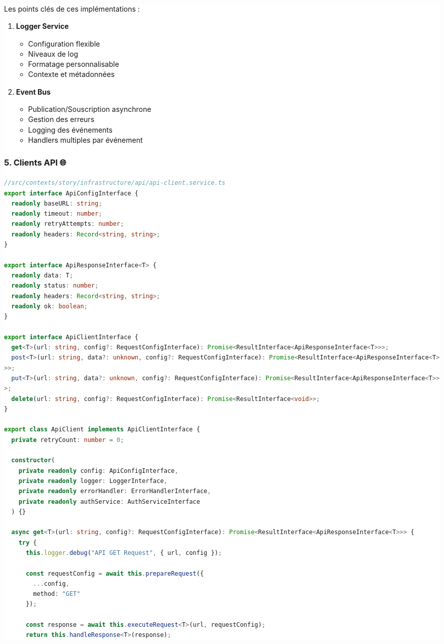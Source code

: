 
Les points clés de ces implémentations :

1. **Logger Service**
   - Configuration flexible
   - Niveaux de log
   - Formatage personnalisable
   - Contexte et métadonnées

2. **Event Bus**
   - Publication/Souscription asynchrone
   - Gestion des erreurs
   - Logging des événements
   - Handlers multiples par événement


### 5. Clients API 🌐

```typescript
//src/contexts/story/infrastructure/api/api-client.service.ts
export interface ApiConfigInterface {
  readonly baseURL: string;
  readonly timeout: number;
  readonly retryAttempts: number;
  readonly headers: Record<string, string>;
}

export interface ApiResponseInterface<T> {
  readonly data: T;
  readonly status: number;
  readonly headers: Record<string, string>;
  readonly ok: boolean;
}

export interface ApiClientInterface {
  get<T>(url: string, config?: RequestConfigInterface): Promise<ResultInterface<ApiResponseInterface<T>>>;
  post<T>(url: string, data?: unknown, config?: RequestConfigInterface): Promise<ResultInterface<ApiResponseInterface<T>>>;
  put<T>(url: string, data?: unknown, config?: RequestConfigInterface): Promise<ResultInterface<ApiResponseInterface<T>>>;
  delete(url: string, config?: RequestConfigInterface): Promise<ResultInterface<void>>;
}

export class ApiClient implements ApiClientInterface {
  private retryCount: number = 0;

  constructor(
    private readonly config: ApiConfigInterface,
    private readonly logger: LoggerInterface,
    private readonly errorHandler: ErrorHandlerInterface,
    private readonly authService: AuthServiceInterface
  ) {}

  async get<T>(url: string, config?: RequestConfigInterface): Promise<ResultInterface<ApiResponseInterface<T>>> {
    try {
      this.logger.debug("API GET Request", { url, config });

      const requestConfig = await this.prepareRequest({
        ...config,
        method: "GET"
      });

      const response = await this.executeRequest<T>(url, requestConfig);
      return this.handleResponse<T>(response);
```